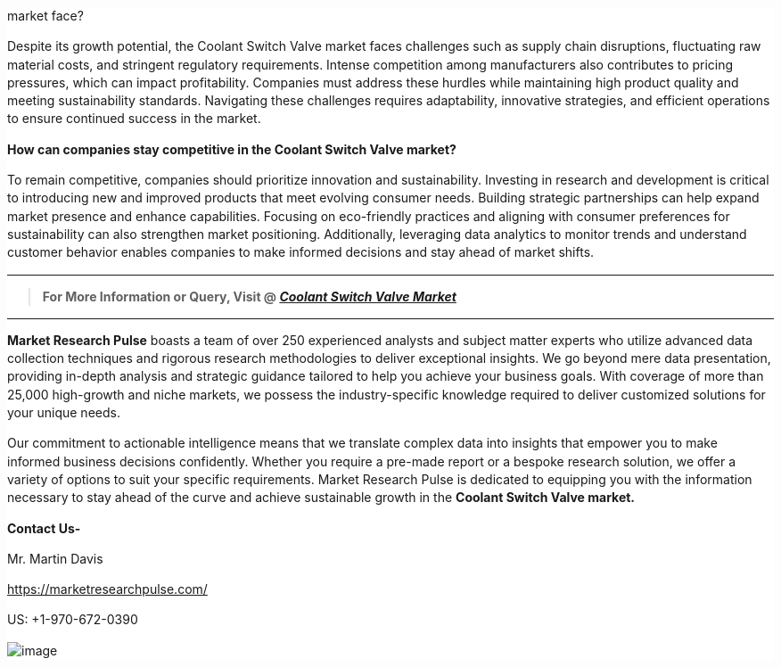 market face?</strong></p><p>Despite its growth potential, the Coolant Switch Valve market faces challenges such as supply chain disruptions, fluctuating raw material costs, and stringent regulatory requirements. Intense competition among manufacturers also contributes to pricing pressures, which can impact profitability. Companies must address these hurdles while maintaining high product quality and meeting sustainability standards. Navigating these challenges requires adaptability, innovative strategies, and efficient operations to ensure continued success in the market.</p><p><strong>How can companies stay competitive in the Coolant Switch Valve market?</strong></p><p>To remain competitive, companies should prioritize innovation and sustainability. Investing in research and development is critical to introducing new and improved products that meet evolving consumer needs. Building strategic partnerships can help expand market presence and enhance capabilities. Focusing on eco-friendly practices and aligning with consumer preferences for sustainability can also strengthen market positioning. Additionally, leveraging data analytics to monitor trends and understand customer behavior enables companies to make informed decisions and stay ahead of market shifts.</p><hr /><blockquote><p><strong>For More Information or Query, Visit @&nbsp;<em><a href="https://marketresearchpulse.com/report/121384/coolant-switch-valve-market?utm_source=Linkedin&utm_medium=0116">Coolant Switch Valve Market</a></em></strong></p></blockquote><hr /><p><strong>Market Research Pulse</strong> boasts a team of over 250 experienced analysts and subject matter experts who utilize advanced data collection techniques and rigorous research methodologies to deliver exceptional insights. We go beyond mere data presentation, providing in-depth analysis and strategic guidance tailored to help you achieve your business goals. With coverage of more than 25,000 high-growth and niche markets, we possess the industry-specific knowledge required to deliver customized solutions for your unique needs.</p><p>Our commitment to actionable intelligence means that we translate complex data into insights that empower you to make informed business decisions confidently. Whether you require a pre-made report or a bespoke research solution, we offer a variety of options to suit your specific requirements. Market Research Pulse is dedicated to equipping you with the information necessary to stay ahead of the curve and achieve sustainable growth in the <strong>Coolant Switch Valve market.</strong></p><p><strong>Contact Us-</strong></p><p>Mr. Martin Davis</p><p>https://marketresearchpulse.com/</p><p>US: +1-970-672-0390</p>
![image](https://github.com/user-attachments/assets/a39a1047-144b-4b67-a9c6-58caeebd1b46)
